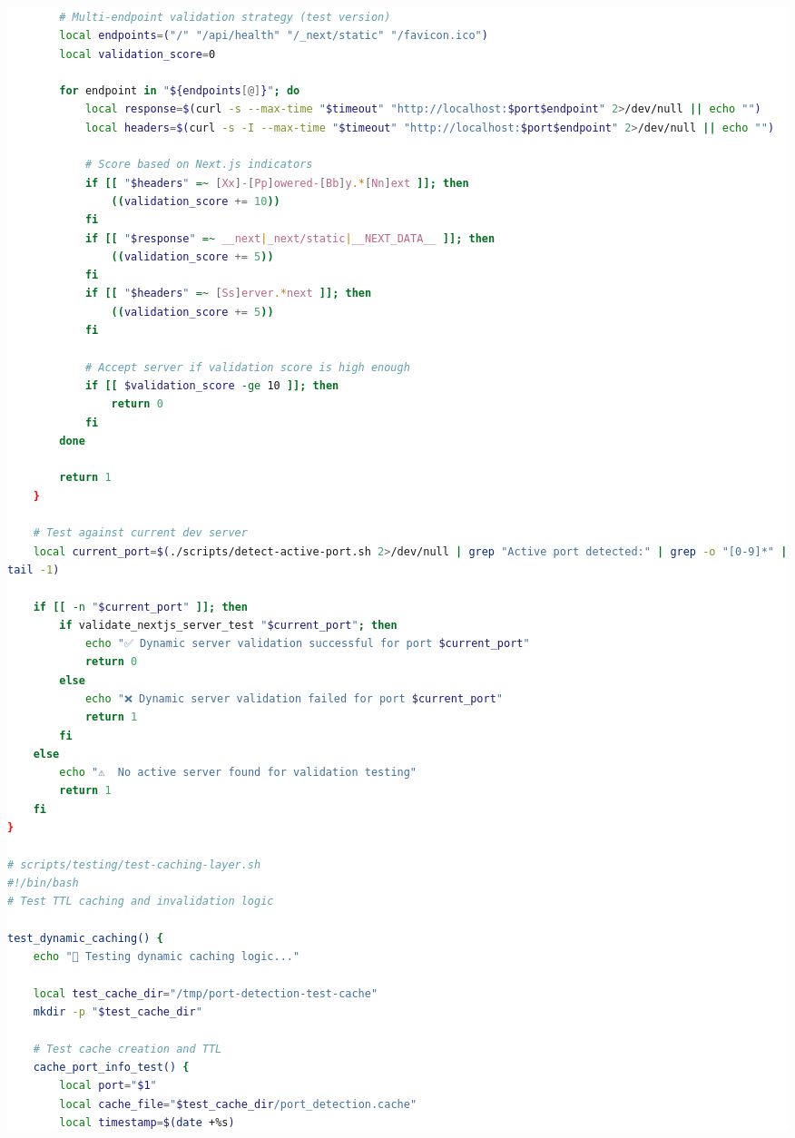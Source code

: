 ```bash
        # Multi-endpoint validation strategy (test version)
        local endpoints=("/" "/api/health" "/_next/static" "/favicon.ico")
        local validation_score=0
        
        for endpoint in "${endpoints[@]}"; do
            local response=$(curl -s --max-time "$timeout" "http://localhost:$port$endpoint" 2>/dev/null || echo "")
            local headers=$(curl -s -I --max-time "$timeout" "http://localhost:$port$endpoint" 2>/dev/null || echo "")
            
            # Score based on Next.js indicators
            if [[ "$headers" =~ [Xx]-[Pp]owered-[Bb]y.*[Nn]ext ]]; then
                ((validation_score += 10))
            fi
            if [[ "$response" =~ __next|_next/static|__NEXT_DATA__ ]]; then
                ((validation_score += 5))
            fi
            if [[ "$headers" =~ [Ss]erver.*next ]]; then
                ((validation_score += 5))
            fi
            
            # Accept server if validation score is high enough
            if [[ $validation_score -ge 10 ]]; then
                return 0
            fi
        done
        
        return 1
    }
    
    # Test against current dev server
    local current_port=$(./scripts/detect-active-port.sh 2>/dev/null | grep "Active port detected:" | grep -o "[0-9]*" | tail -1)
    
    if [[ -n "$current_port" ]]; then
        if validate_nextjs_server_test "$current_port"; then
            echo "✅ Dynamic server validation successful for port $current_port"
            return 0
        else
            echo "❌ Dynamic server validation failed for port $current_port"
            return 1
        fi
    else
        echo "⚠️  No active server found for validation testing"
        return 1
    fi
}

# scripts/testing/test-caching-layer.sh
#!/bin/bash  
# Test TTL caching and invalidation logic

test_dynamic_caching() {
    echo "🧪 Testing dynamic caching logic..."
    
    local test_cache_dir="/tmp/port-detection-test-cache"
    mkdir -p "$test_cache_dir"
    
    # Test cache creation and TTL
    cache_port_info_test() {
        local port="$1"
        local cache_file="$test_cache_dir/port_detection.cache"
        local timestamp=$(date +%s)
```